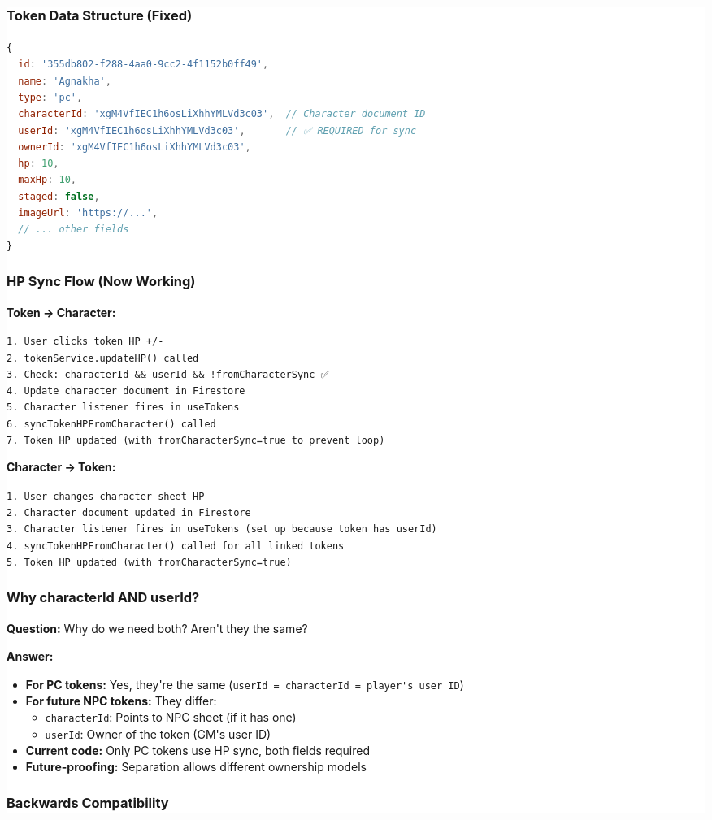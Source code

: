 ### Token Data Structure (Fixed)

```javascript
{
  id: '355db802-f288-4aa0-9cc2-4f1152b0ff49',
  name: 'Agnakha',
  type: 'pc',
  characterId: 'xgM4VfIEC1h6osLiXhhYMLVd3c03',  // Character document ID
  userId: 'xgM4VfIEC1h6osLiXhhYMLVd3c03',       // ✅ REQUIRED for sync
  ownerId: 'xgM4VfIEC1h6osLiXhhYMLVd3c03',
  hp: 10,
  maxHp: 10,
  staged: false,
  imageUrl: 'https://...',
  // ... other fields
}
```

### HP Sync Flow (Now Working)

**Token → Character:**
```
1. User clicks token HP +/-
2. tokenService.updateHP() called
3. Check: characterId && userId && !fromCharacterSync ✅
4. Update character document in Firestore
5. Character listener fires in useTokens
6. syncTokenHPFromCharacter() called
7. Token HP updated (with fromCharacterSync=true to prevent loop)
```

**Character → Token:**
```
1. User changes character sheet HP
2. Character document updated in Firestore
3. Character listener fires in useTokens (set up because token has userId)
4. syncTokenHPFromCharacter() called for all linked tokens
5. Token HP updated (with fromCharacterSync=true)
```

### Why characterId AND userId?

**Question:** Why do we need both? Aren't they the same?

**Answer:** 
- **For PC tokens:** Yes, they're the same (`userId = characterId = player's user ID`)
- **For future NPC tokens:** They differ:
  - `characterId`: Points to NPC sheet (if it has one)
  - `userId`: Owner of the token (GM's user ID)
- **Current code:** Only PC tokens use HP sync, both fields required
- **Future-proofing:** Separation allows different ownership models

### Backwards Compatibility
